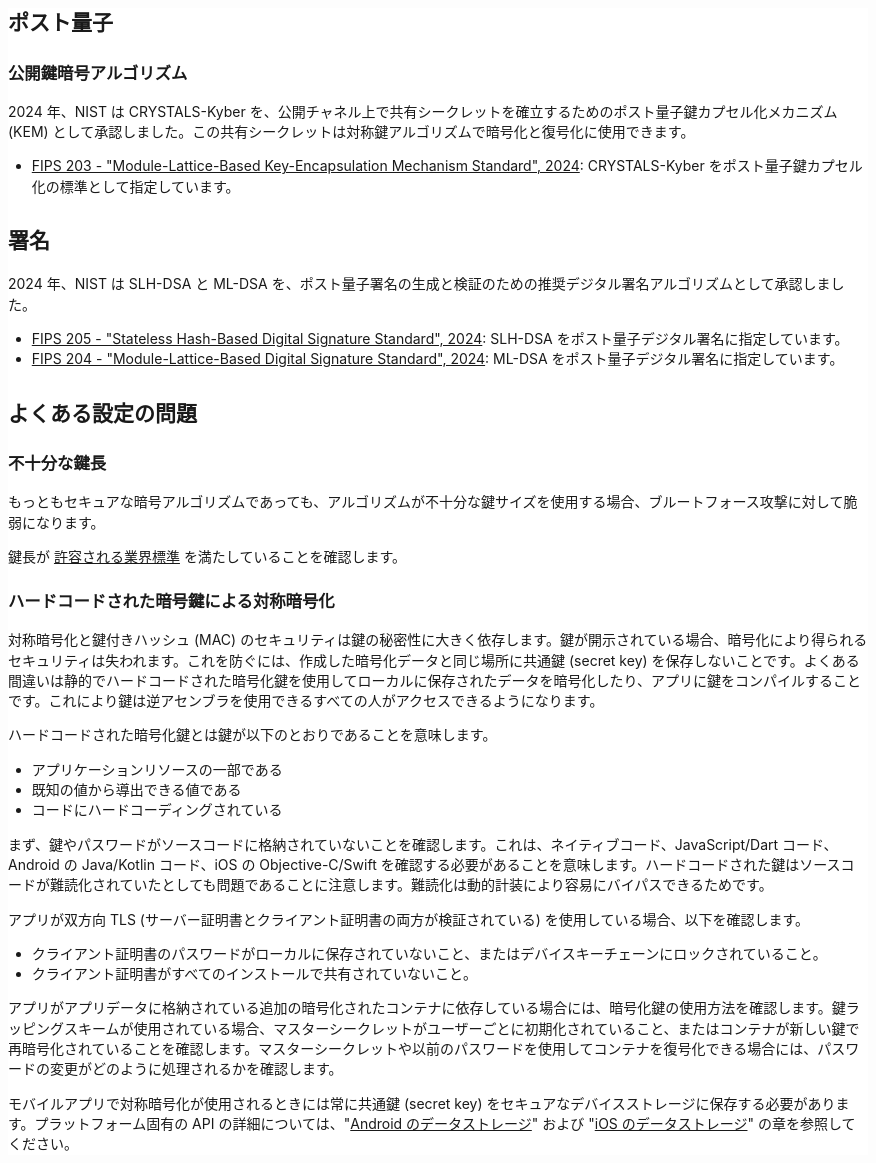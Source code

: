 ## ポスト量子

### 公開鍵暗号アルゴリズム

2024 年、NIST は CRYSTALS-Kyber を、公開チャネル上で共有シークレットを確立するためのポスト量子鍵カプセル化メカニズム (KEM) として承認しました。この共有シークレットは対称鍵アルゴリズムで暗号化と復号化に使用できます。

- [FIPS 203 - "Module-Lattice-Based Key-Encapsulation Mechanism Standard", 2024](https://csrc.nist.gov/pubs/fips/203/final): CRYSTALS-Kyber をポスト量子鍵カプセル化の標準として指定しています。

## 署名

2024 年、NIST は SLH-DSA と ML-DSA を、ポスト量子署名の生成と検証のための推奨デジタル署名アルゴリズムとして承認しました。

- [FIPS 205 - "Stateless Hash-Based Digital Signature Standard", 2024](https://csrc.nist.gov/pubs/fips/205/final): SLH-DSA をポスト量子デジタル署名に指定しています。
- [FIPS 204 - "Module-Lattice-Based Digital Signature Standard", 2024](https://csrc.nist.gov/pubs/fips/204/final): ML-DSA をポスト量子デジタル署名に指定しています。

## よくある設定の問題

### 不十分な鍵長

もっともセキュアな暗号アルゴリズムであっても、アルゴリズムが不十分な鍵サイズを使用する場合、ブルートフォース攻撃に対して脆弱になります。

鍵長が [許容される業界標準](https://www.enisa.europa.eu/publications/algorithms-key-size-and-parameters-report-2014 "ENISA Algorithms, key size and parameters report 2014") を満たしていることを確認します。

### ハードコードされた暗号鍵による対称暗号化

対称暗号化と鍵付きハッシュ (MAC) のセキュリティは鍵の秘密性に大きく依存します。鍵が開示されている場合、暗号化により得られるセキュリティは失われます。これを防ぐには、作成した暗号化データと同じ場所に共通鍵 (secret key) を保存しないことです。よくある間違いは静的でハードコードされた暗号化鍵を使用してローカルに保存されたデータを暗号化したり、アプリに鍵をコンパイルすることです。これにより鍵は逆アセンブラを使用できるすべての人がアクセスできるようになります。

ハードコードされた暗号化鍵とは鍵が以下のとおりであることを意味します。

- アプリケーションリソースの一部である
- 既知の値から導出できる値である
- コードにハードコーディングされている

まず、鍵やパスワードがソースコードに格納されていないことを確認します。これは、ネイティブコード、JavaScript/Dart コード、Android の Java/Kotlin コード、iOS の Objective-C/Swift を確認する必要があることを意味します。ハードコードされた鍵はソースコードが難読化されていたとしても問題であることに注意します。難読化は動的計装により容易にバイパスできるためです。

アプリが双方向 TLS (サーバー証明書とクライアント証明書の両方が検証されている) を使用している場合、以下を確認します。

- クライアント証明書のパスワードがローカルに保存されていないこと、またはデバイスキーチェーンにロックされていること。
- クライアント証明書がすべてのインストールで共有されていないこと。

アプリがアプリデータに格納されている追加の暗号化されたコンテナに依存している場合には、暗号化鍵の使用方法を確認します。鍵ラッピングスキームが使用されている場合、マスターシークレットがユーザーごとに初期化されていること、またはコンテナが新しい鍵で再暗号化されていることを確認します。マスターシークレットや以前のパスワードを使用してコンテナを復号化できる場合には、パスワードの変更がどのように処理されるかを確認します。

モバイルアプリで対称暗号化が使用されるときには常に共通鍵 (secret key) をセキュアなデバイスストレージに保存する必要があります。プラットフォーム固有の API の詳細については、"[Android のデータストレージ](0x05d-Testing-Data-Storage.md)" および "[iOS のデータストレージ](0x06d-Testing-Data-Storage.md)" の章を参照してください。

